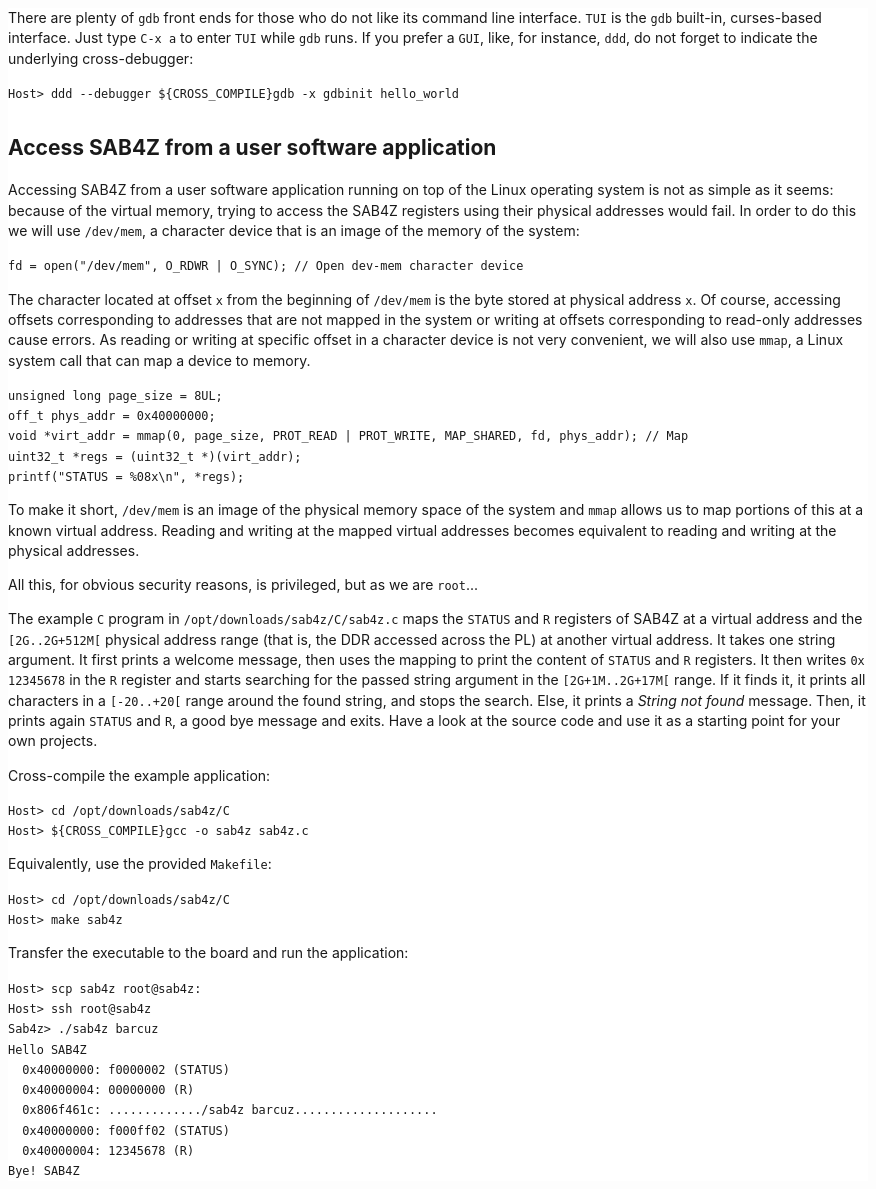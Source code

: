 There are plenty of `gdb` front ends for those who do not like its command line interface. `TUI` is the `gdb` built-in, curses-based interface. Just type `C-x a` to enter `TUI` while `gdb` runs. If you prefer a `GUI`, like, for instance, `ddd`, do not forget to indicate the underlying cross-debugger:

    Host> ddd --debugger ${CROSS_COMPILE}gdb -x gdbinit hello_world

## Access SAB4Z from a user software application

Accessing SAB4Z from a user software application running on top of the Linux operating system is not as simple as it seems: because of the virtual memory, trying to access the SAB4Z registers using their physical addresses would fail. In order to do this we will use `/dev/mem`, a character device that is an image of the memory of the system:

    fd = open("/dev/mem", O_RDWR | O_SYNC); // Open dev-mem character device

The character located at offset `x` from the beginning of `/dev/mem` is the byte stored at physical address `x`. Of course, accessing offsets corresponding to addresses that are not mapped in the system or writing at offsets corresponding to read-only addresses cause errors. As reading or writing at specific offset in a character device is not very convenient, we will also use `mmap`, a Linux system call that can map a device to memory.

    unsigned long page_size = 8UL;
    off_t phys_addr = 0x40000000;
    void *virt_addr = mmap(0, page_size, PROT_READ | PROT_WRITE, MAP_SHARED, fd, phys_addr); // Map
    uint32_t *regs = (uint32_t *)(virt_addr);
    printf("STATUS = %08x\n", *regs);

To make it short, `/dev/mem` is an image of the physical memory space of the system and `mmap` allows us to map portions of this at a known virtual address. Reading and writing at the mapped virtual addresses becomes equivalent to reading and writing at the physical addresses.

All this, for obvious security reasons, is privileged, but as we are `root`...

The example `C` program in `/opt/downloads/sab4z/C/sab4z.c` maps the `STATUS` and `R` registers of SAB4Z at a virtual address and the `[2G..2G+512M[` physical address range (that is, the DDR accessed across the PL) at another virtual address. It takes one string argument. It first prints a welcome message, then uses the mapping to print the content of `STATUS` and `R` registers. It then writes `0x12345678` in the `R` register and starts searching for the passed string argument in the `[2G+1M..2G+17M[` range. If it finds it, it prints all characters in a `[-20..+20[` range around the found string, and stops the search. Else, it prints a _String not found_ message. Then, it prints again `STATUS` and `R`, a good bye message and exits. Have a look at the source code and use it as a starting point for your own projects.

Cross-compile the example application:

    Host> cd /opt/downloads/sab4z/C
    Host> ${CROSS_COMPILE}gcc -o sab4z sab4z.c

Equivalently, use the provided `Makefile`:

    Host> cd /opt/downloads/sab4z/C
    Host> make sab4z

Transfer the executable to the board and run the application:

    Host> scp sab4z root@sab4z:
    Host> ssh root@sab4z
    Sab4z> ./sab4z barcuz
    Hello SAB4Z
      0x40000000: f0000002 (STATUS)
      0x40000004: 00000000 (R)
      0x806f461c: ............./sab4z barcuz....................
      0x40000000: f000ff02 (STATUS)
      0x40000004: 12345678 (R)
    Bye! SAB4Z
